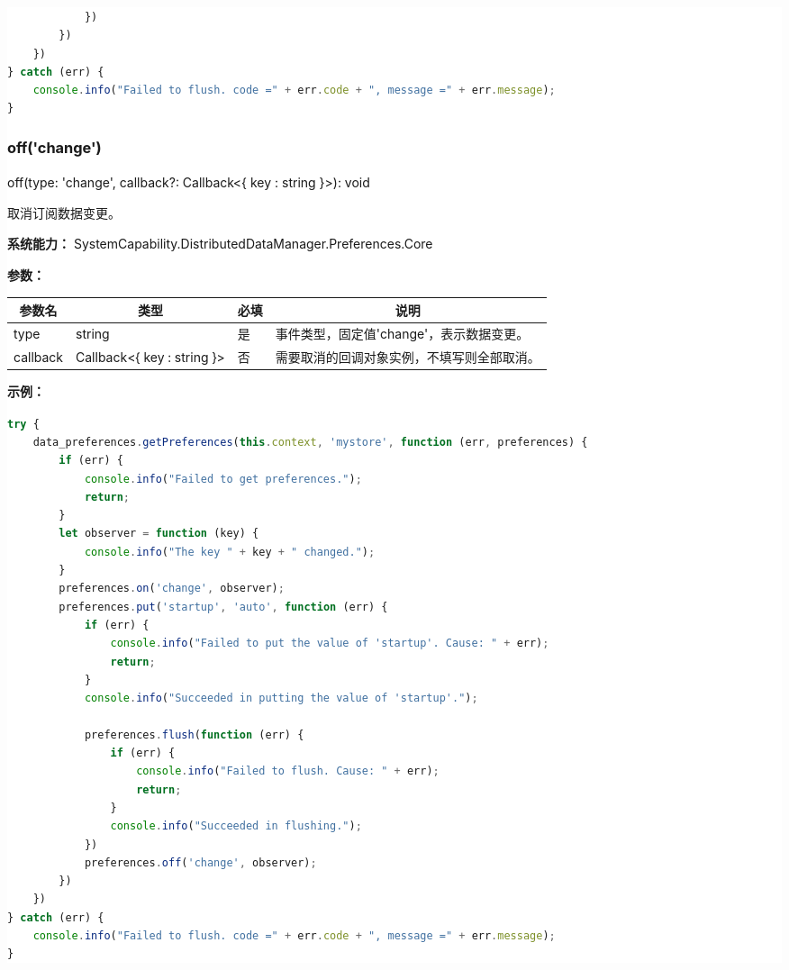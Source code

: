 ```js
			})
		})
	})
} catch (err) {
	console.info("Failed to flush. code =" + err.code + ", message =" + err.message);
}
```

### off('change')

off(type: 'change', callback?: Callback&lt;{ key : string }&gt;): void

取消订阅数据变更。

**系统能力：** SystemCapability.DistributedDataManager.Preferences.Core

**参数：**

| 参数名   | 类型                             | 必填 | 说明                                       |
| -------- | -------------------------------- | ---- | ------------------------------------------ |
| type     | string                           | 是   | 事件类型，固定值'change'，表示数据变更。   |
| callback | Callback&lt;{ key : string }&gt; | 否   | 需要取消的回调对象实例，不填写则全部取消。 |

**示例：**

```js
try {
    data_preferences.getPreferences(this.context, 'mystore', function (err, preferences) {
        if (err) {
            console.info("Failed to get preferences.");
            return;
        }
        let observer = function (key) {
            console.info("The key " + key + " changed.");
        }
        preferences.on('change', observer);
        preferences.put('startup', 'auto', function (err) {
            if (err) {
                console.info("Failed to put the value of 'startup'. Cause: " + err);
                return;
            }
            console.info("Succeeded in putting the value of 'startup'.");

            preferences.flush(function (err) {
                if (err) {
                    console.info("Failed to flush. Cause: " + err);
                    return;
                }
                console.info("Succeeded in flushing.");
            })
            preferences.off('change', observer);
        })
    })
} catch (err) {
    console.info("Failed to flush. code =" + err.code + ", message =" + err.message);
}
```
